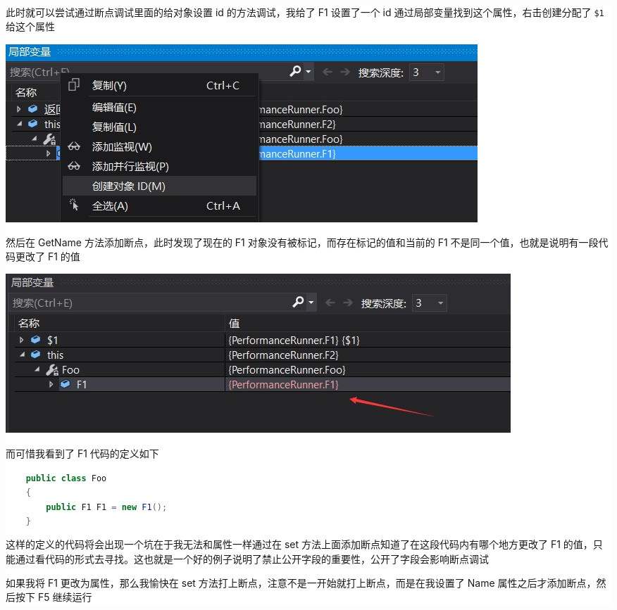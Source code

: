 此时就可以尝试通过断点调试里面的给对象设置 id 的方法调试，我给了 F1 设置了一个 id 通过局部变量找到这个属性，右击创建分配了 `$1` 给这个属性



![](images/img-modify-28b4e8d2443c287887acd51b65b02b8d.png)

然后在 GetName 方法添加断点，此时发现了现在的 F1 对象没有被标记，而存在标记的值和当前的 F1 不是同一个值，也就是说明有一段代码更改了 F1 的值



![](images/img-modify-a6b8199e88a89dfae62ff2314677d072.png)

而可惜我看到了 F1 代码的定义如下

```csharp
    public class Foo
    {
        public F1 F1 = new F1();
    }
```

这样的定义的代码将会出现一个坑在于我无法和属性一样通过在 set 方法上面添加断点知道了在这段代码内有哪个地方更改了 F1 的值，只能通过看代码的形式去寻找。这也就是一个好的例子说明了禁止公开字段的重要性，公开了字段会影响断点调试

如果我将 F1 更改为属性，那么我愉快在 set 方法打上断点，注意不是一开始就打上断点，而是在我设置了 Name 属性之后才添加断点，然后按下 F5 继续运行


